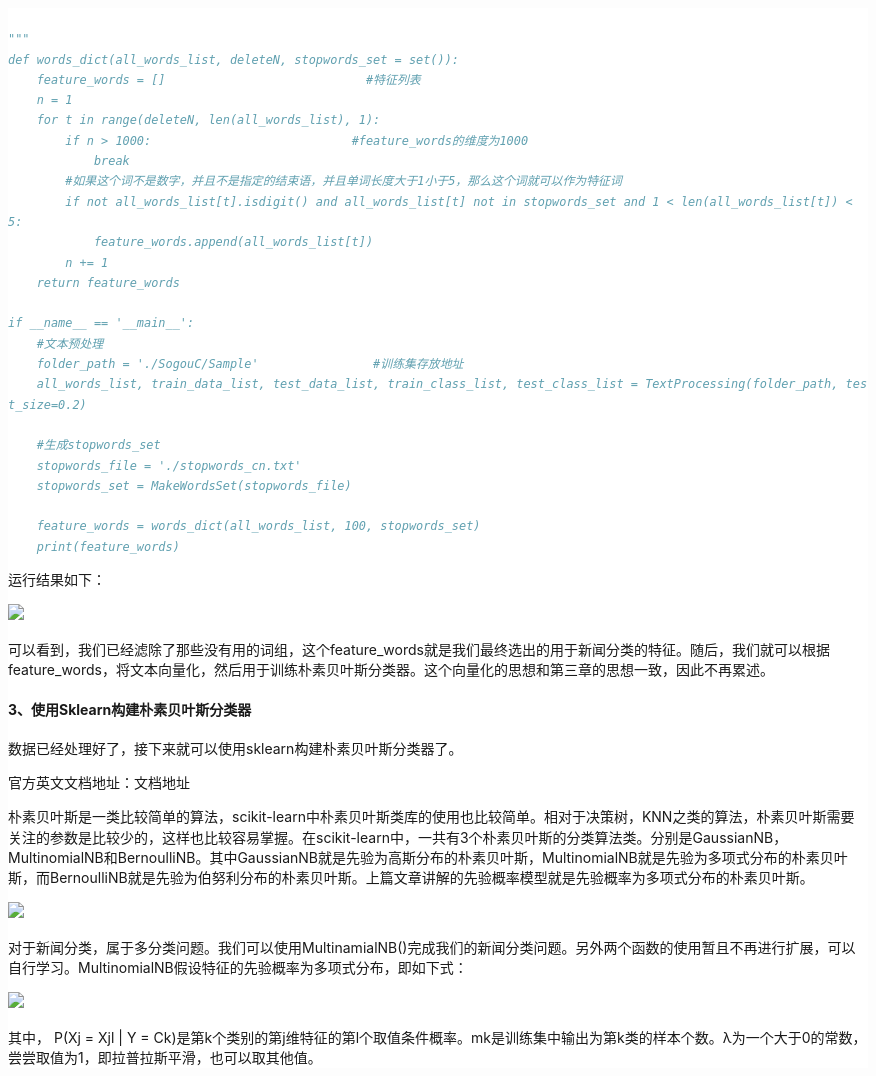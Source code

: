 ```python

"""
def words_dict(all_words_list, deleteN, stopwords_set = set()):
    feature_words = []                            #特征列表
    n = 1
    for t in range(deleteN, len(all_words_list), 1):
        if n > 1000:                            #feature_words的维度为1000
            break
        #如果这个词不是数字，并且不是指定的结束语，并且单词长度大于1小于5，那么这个词就可以作为特征词
        if not all_words_list[t].isdigit() and all_words_list[t] not in stopwords_set and 1 < len(all_words_list[t]) < 5:
            feature_words.append(all_words_list[t])
        n += 1
    return feature_words

if __name__ == '__main__':
    #文本预处理
    folder_path = './SogouC/Sample'                #训练集存放地址
    all_words_list, train_data_list, test_data_list, train_class_list, test_class_list = TextProcessing(folder_path, test_size=0.2)

    #生成stopwords_set
    stopwords_file = './stopwords_cn.txt'
    stopwords_set = MakeWordsSet(stopwords_file)

    feature_words = words_dict(all_words_list, 100, stopwords_set)
    print(feature_words)
```

运行结果如下：

![](img/39.png)

可以看到，我们已经滤除了那些没有用的词组，这个feature_words就是我们最终选出的用于新闻分类的特征。随后，我们就可以根据feature_words，将文本向量化，然后用于训练朴素贝叶斯分类器。这个向量化的思想和第三章的思想一致，因此不再累述。

#### 3、使用Sklearn构建朴素贝叶斯分类器
数据已经处理好了，接下来就可以使用sklearn构建朴素贝叶斯分类器了。

官方英文文档地址：文档地址

朴素贝叶斯是一类比较简单的算法，scikit-learn中朴素贝叶斯类库的使用也比较简单。相对于决策树，KNN之类的算法，朴素贝叶斯需要关注的参数是比较少的，这样也比较容易掌握。在scikit-learn中，一共有3个朴素贝叶斯的分类算法类。分别是GaussianNB，MultinomialNB和BernoulliNB。其中GaussianNB就是先验为高斯分布的朴素贝叶斯，MultinomialNB就是先验为多项式分布的朴素贝叶斯，而BernoulliNB就是先验为伯努利分布的朴素贝叶斯。上篇文章讲解的先验概率模型就是先验概率为多项式分布的朴素贝叶斯。

![](img/40.png)

对于新闻分类，属于多分类问题。我们可以使用MultinamialNB()完成我们的新闻分类问题。另外两个函数的使用暂且不再进行扩展，可以自行学习。MultinomialNB假设特征的先验概率为多项式分布，即如下式：

![](img/41.png)

其中， P(Xj = Xjl | Y = Ck)是第k个类别的第j维特征的第l个取值条件概率。mk是训练集中输出为第k类的样本个数。λ为一个大于0的常数，尝尝取值为1，即拉普拉斯平滑，也可以取其他值。

